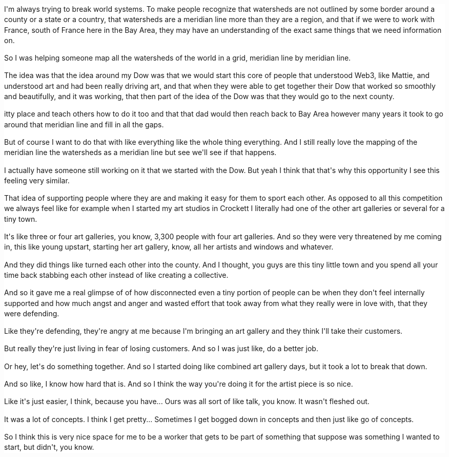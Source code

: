 I'm always trying to break world systems. To make people recognize that watersheds are not outlined by some border around a county or a state or a country, that watersheds are a meridian line more than they are a region, and that if we were to work with France, south of France here in the Bay Area, they may have an understanding of the exact same things that we need information on.

So I was helping someone map all the watersheds of the world in a grid, meridian line by meridian line.

The idea was that the idea around my Dow was that we would start this core of people that understood Web3, like Mattie, and understood art and had been really driving art, and that when they were able to get together their Dow that worked so smoothly and beautifully, and it was working, that then part of the idea of the Dow was that they would go to the next county.

itty place and teach others how to do it too and that that dad would then reach back to Bay Area however many years it took to go around that meridian line and fill in all the gaps.

But of course I want to do that with like everything like the whole thing everything. And I still really love the mapping of the meridian line the watersheds as a meridian line but see we'll see if that happens.

I actually have someone still working on it that we started with the Dow. But yeah I think that that's why this opportunity I see this feeling very similar.

That idea of supporting people where they are and making it easy for them to sport each other. As opposed to all this competition we always feel like for example when I started my art studios in Crockett I literally had one of the other art galleries or several for a tiny town.

It's like three or four art galleries, you know, 3,300 people with four art galleries. And so they were very threatened by me coming in, this like young upstart, starting her art gallery, know, all her artists and windows and whatever.

And they did things like turned each other into the county. And I thought, you guys are this tiny little town and you spend all your time back stabbing each other instead of like creating a collective.

And so it gave me a real glimpse of of how disconnected even a tiny portion of people can be when they don't feel internally supported and how much angst and anger and wasted effort that took away from what they really were in love with, that they were defending.

Like they're defending, they're angry at me because I'm bringing an art gallery and they think I'll take their customers.

But really they're just living in fear of losing customers. And so I was just like, do a better job.

Or hey, let's do something together. And so I started doing like combined art gallery days, but it took a lot to break that down.

And so like, I know how hard that is. And so I think the way you're doing it for the artist piece is so nice.

Like it's just easier, I think, because you have... Ours was all sort of like talk, you know. It wasn't fleshed out.

It was a lot of concepts. I think I get pretty... Sometimes I get bogged down in concepts and then just like go of concepts.

So I think this is very nice space for me to be a worker that gets to be part of something that suppose was something I wanted to start, but didn't, you know.
